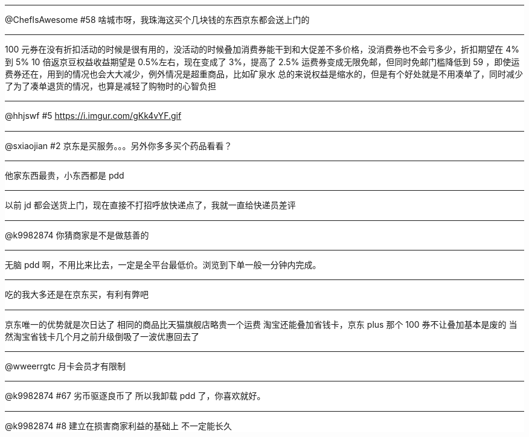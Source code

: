 ---------------------------------------------------

@ChefIsAwesome #58 啥城市呀，我珠海这买个几块钱的东西京东都会送上门的

---------------------------------------------------

100 元券在没有折扣活动的时候是很有用的，没活动的时候叠加消费券能干到和大促差不多价格，没消费券也不会亏多少，折扣期望在 4%到 5%
10 倍返京豆权益收益期望是 0.5%左右，现在变成了 3%，提高了 2.5%
运费券变成无限免邮，但同时免邮门槛降低到 59 ，即使运费券还在，用到的情况也会大大减少，例外情况是超重商品，比如矿泉水
总的来说权益是缩水的，但是有个好处就是不用凑单了，同时减少了为了凑单退货的情况，也算是减轻了购物时的心智负担

---------------------------------------------------

@hhjswf #5 https://i.imgur.com/gKk4vYF.gif

---------------------------------------------------

@sxiaojian #2 京东是买服务。。。另外你多多买个药品看看？

---------------------------------------------------

他家东西最贵，小东西都是 pdd

---------------------------------------------------

以前 jd 都会送货上门，现在直接不打招呼放快递点了，我就一直给快递员差评

---------------------------------------------------

@k9982874 你猜商家是不是做慈善的

---------------------------------------------------

无脑 pdd 啊，不用比来比去，一定是全平台最低价。浏览到下单一般一分钟内完成。

---------------------------------------------------

吃的我大多还是在京东买，有利有弊吧

---------------------------------------------------

京东唯一的优势就是次日达了
相同的商品比天猫旗舰店略贵一个运费
淘宝还能叠加省钱卡，京东 plus 那个 100 券不让叠加基本是废的
当然淘宝省钱卡几个月之前升级倒吸了一波优惠回去了

---------------------------------------------------

@wweerrgtc 月卡会员才有限制

---------------------------------------------------

@k9982874 #67 
劣币驱逐良币了
所以我卸载 pdd 了，你喜欢就好。

---------------------------------------------------

@k9982874 #8 建立在损害商家利益的基础上  不一定能长久
